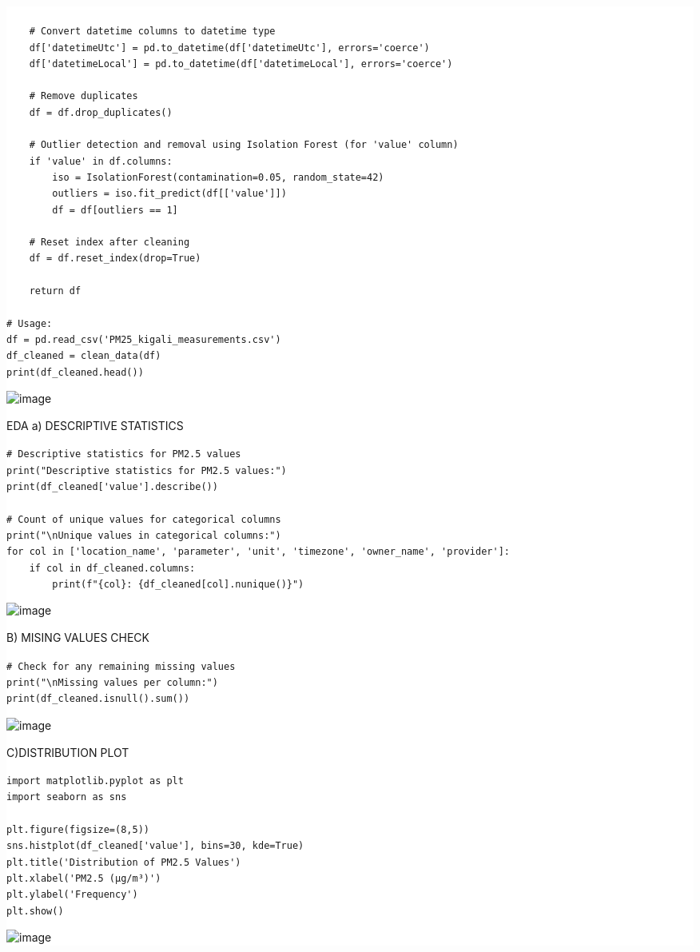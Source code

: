 ```

    # Convert datetime columns to datetime type
    df['datetimeUtc'] = pd.to_datetime(df['datetimeUtc'], errors='coerce')
    df['datetimeLocal'] = pd.to_datetime(df['datetimeLocal'], errors='coerce')

    # Remove duplicates
    df = df.drop_duplicates()

    # Outlier detection and removal using Isolation Forest (for 'value' column)
    if 'value' in df.columns:
        iso = IsolationForest(contamination=0.05, random_state=42)
        outliers = iso.fit_predict(df[['value']])
        df = df[outliers == 1]

    # Reset index after cleaning
    df = df.reset_index(drop=True)

    return df

# Usage:
df = pd.read_csv('PM25_kigali_measurements.csv')
df_cleaned = clean_data(df)
print(df_cleaned.head())
```
<img width="544" height="230" alt="image" src="https://github.com/user-attachments/assets/1d1b9686-4485-432d-915f-3ee411ac3ee6" />

EDA 
a) DESCRIPTIVE STATISTICS 
```
# Descriptive statistics for PM2.5 values
print("Descriptive statistics for PM2.5 values:")
print(df_cleaned['value'].describe())

# Count of unique values for categorical columns
print("\nUnique values in categorical columns:")
for col in ['location_name', 'parameter', 'unit', 'timezone', 'owner_name', 'provider']:
    if col in df_cleaned.columns:
        print(f"{col}: {df_cleaned[col].nunique()}")
```
<img width="526" height="157" alt="image" src="https://github.com/user-attachments/assets/cdb38d3e-4465-41b0-af03-0fc9eca28eca" />

B) MISING VALUES CHECK 
```
# Check for any remaining missing values
print("\nMissing values per column:")
print(df_cleaned.isnull().sum())
```
<img width="538" height="151" alt="image" src="https://github.com/user-attachments/assets/c3a033c7-e802-40fd-bb02-3ff6777468d5" />

C)DISTRIBUTION PLOT 
```
import matplotlib.pyplot as plt
import seaborn as sns

plt.figure(figsize=(8,5))
sns.histplot(df_cleaned['value'], bins=30, kde=True)
plt.title('Distribution of PM2.5 Values')
plt.xlabel('PM2.5 (µg/m³)')
plt.ylabel('Frequency')
plt.show()
```
<img width="527" height="236" alt="image" src="https://github.com/user-attachments/assets/eb35cb88-a140-4131-bccd-5055941a980a" />
